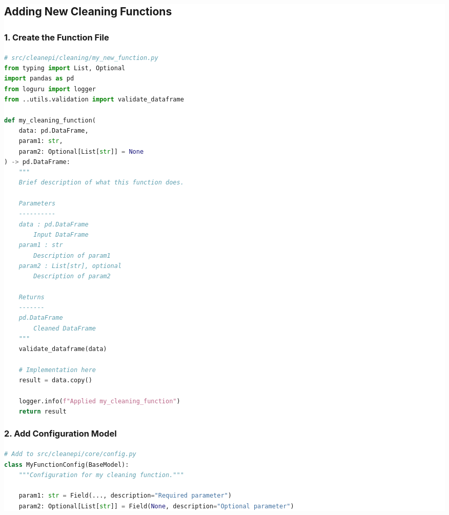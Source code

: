 ## Adding New Cleaning Functions

### 1. Create the Function File

```python
# src/cleanepi/cleaning/my_new_function.py
from typing import List, Optional
import pandas as pd
from loguru import logger
from ..utils.validation import validate_dataframe

def my_cleaning_function(
    data: pd.DataFrame,
    param1: str,
    param2: Optional[List[str]] = None
) -> pd.DataFrame:
    """
    Brief description of what this function does.
    
    Parameters
    ----------
    data : pd.DataFrame
        Input DataFrame
    param1 : str
        Description of param1
    param2 : List[str], optional
        Description of param2
        
    Returns
    -------
    pd.DataFrame
        Cleaned DataFrame
    """
    validate_dataframe(data)
    
    # Implementation here
    result = data.copy()
    
    logger.info(f"Applied my_cleaning_function")
    return result
```

### 2. Add Configuration Model

```python
# Add to src/cleanepi/core/config.py
class MyFunctionConfig(BaseModel):
    """Configuration for my cleaning function."""
    
    param1: str = Field(..., description="Required parameter")
    param2: Optional[List[str]] = Field(None, description="Optional parameter")
```
